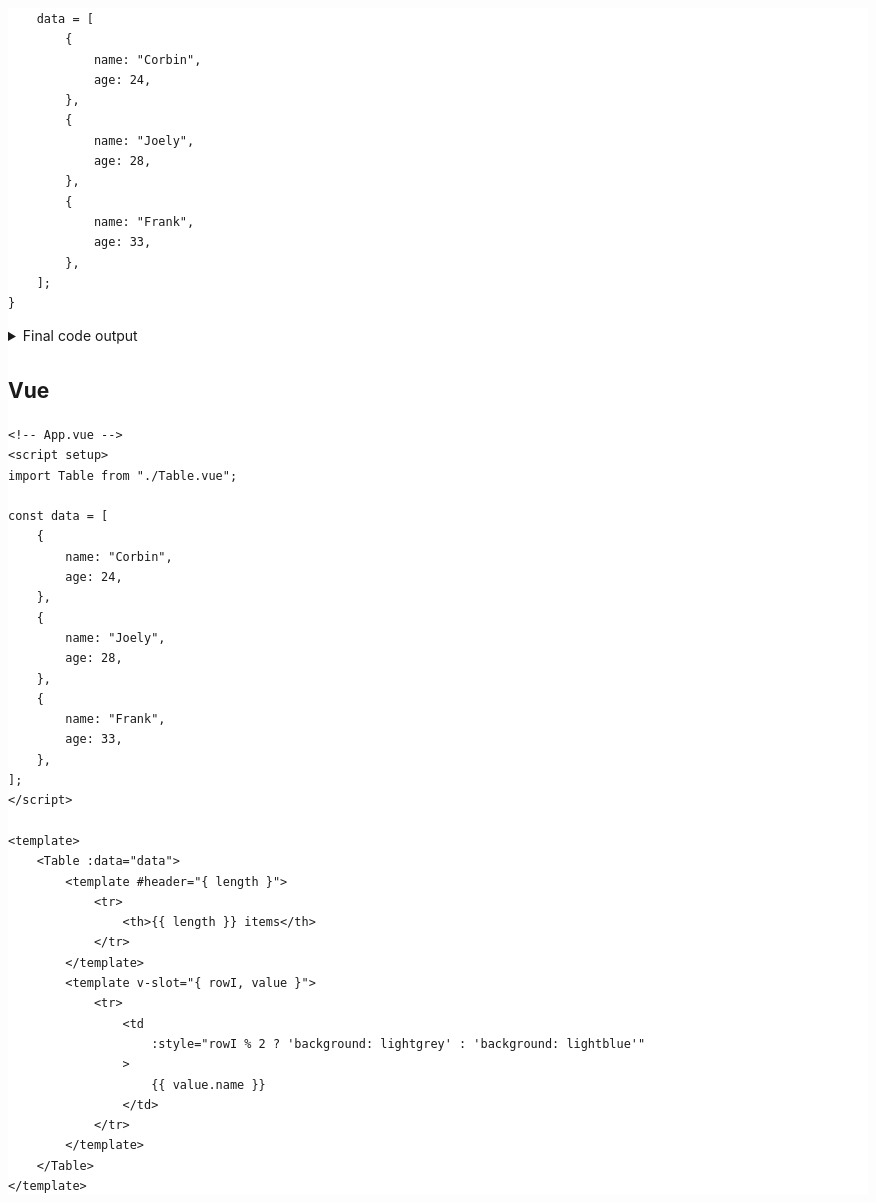 ```angular-ts
	data = [
		{
			name: "Corbin",
			age: 24,
		},
		{
			name: "Joely",
			age: 28,
		},
		{
			name: "Frank",
			age: 33,
		},
	];
}
```



<details><summary>Final code output</summary></details>



## Vue

```vue
<!-- App.vue -->
<script setup>
import Table from "./Table.vue";

const data = [
	{
		name: "Corbin",
		age: 24,
	},
	{
		name: "Joely",
		age: 28,
	},
	{
		name: "Frank",
		age: 33,
	},
];
</script>

<template>
	<Table :data="data">
		<template #header="{ length }">
			<tr>
				<th>{{ length }} items</th>
			</tr>
		</template>
		<template v-slot="{ rowI, value }">
			<tr>
				<td
					:style="rowI % 2 ? 'background: lightgrey' : 'background: lightblue'"
				>
					{{ value.name }}
				</td>
			</tr>
		</template>
	</Table>
</template>
```

